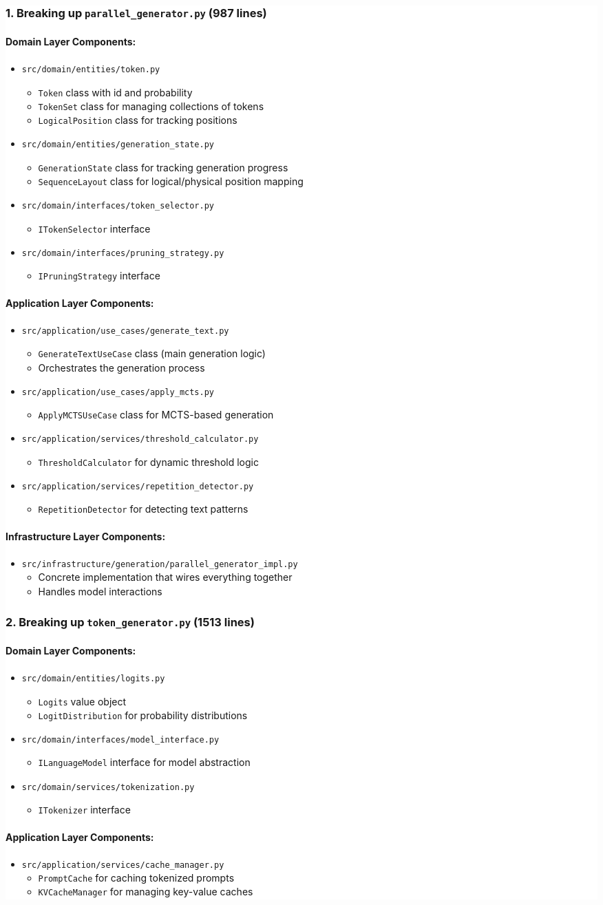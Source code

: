 ### 1. Breaking up `parallel_generator.py` (987 lines)

#### Domain Layer Components:
- `src/domain/entities/token.py`
  - `Token` class with id and probability
  - `TokenSet` class for managing collections of tokens
  - `LogicalPosition` class for tracking positions

- `src/domain/entities/generation_state.py`
  - `GenerationState` class for tracking generation progress
  - `SequenceLayout` class for logical/physical position mapping

- `src/domain/interfaces/token_selector.py`
  - `ITokenSelector` interface

- `src/domain/interfaces/pruning_strategy.py`
  - `IPruningStrategy` interface

#### Application Layer Components:
- `src/application/use_cases/generate_text.py`
  - `GenerateTextUseCase` class (main generation logic)
  - Orchestrates the generation process

- `src/application/use_cases/apply_mcts.py`
  - `ApplyMCTSUseCase` class for MCTS-based generation

- `src/application/services/threshold_calculator.py`
  - `ThresholdCalculator` for dynamic threshold logic

- `src/application/services/repetition_detector.py`
  - `RepetitionDetector` for detecting text patterns

#### Infrastructure Layer Components:
- `src/infrastructure/generation/parallel_generator_impl.py`
  - Concrete implementation that wires everything together
  - Handles model interactions

### 2. Breaking up `token_generator.py` (1513 lines)

#### Domain Layer Components:
- `src/domain/entities/logits.py`
  - `Logits` value object
  - `LogitDistribution` for probability distributions

- `src/domain/interfaces/model_interface.py`
  - `ILanguageModel` interface for model abstraction

- `src/domain/services/tokenization.py`
  - `ITokenizer` interface

#### Application Layer Components:
- `src/application/services/cache_manager.py`
  - `PromptCache` for caching tokenized prompts
  - `KVCacheManager` for managing key-value caches
